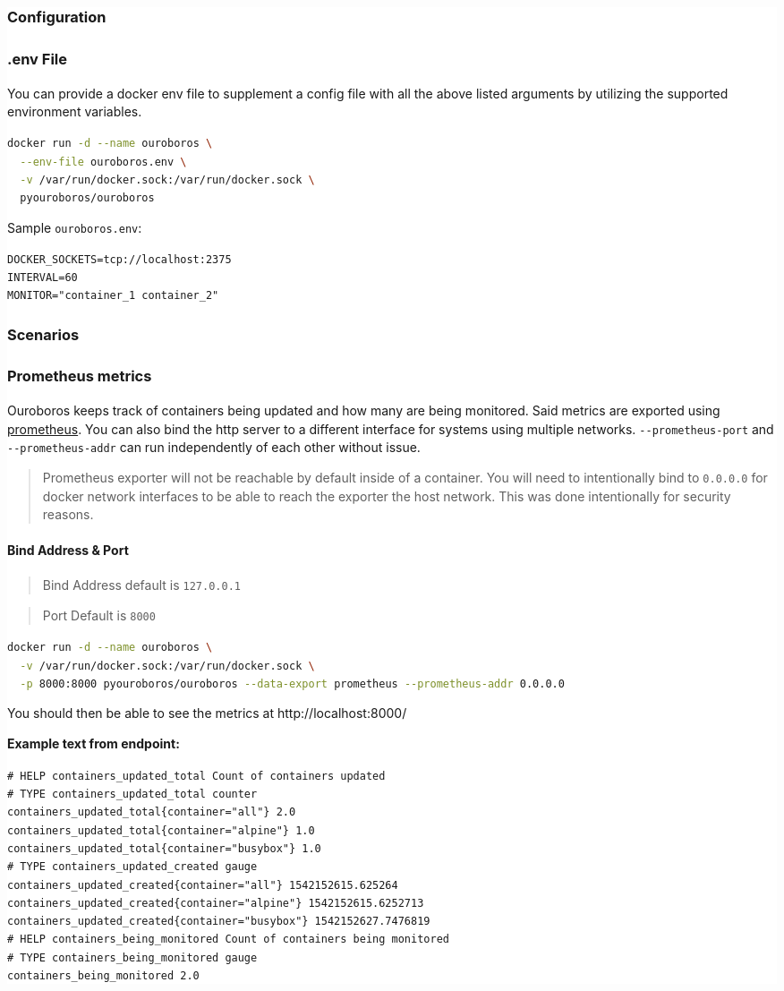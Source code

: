 ### Configuration

### .env File

You can provide a docker env file to supplement a config file with all the above listed arguments by utilizing the supported environment variables.

```bash
docker run -d --name ouroboros \
  --env-file ouroboros.env \
  -v /var/run/docker.sock:/var/run/docker.sock \
  pyouroboros/ouroboros
```

Sample `ouroboros.env`:

```
DOCKER_SOCKETS=tcp://localhost:2375
INTERVAL=60
MONITOR="container_1 container_2"
```

### Scenarios

### Prometheus metrics

Ouroboros keeps track of containers being updated and how many are being monitored. Said metrics are exported using [prometheus](https://prometheus.io/). You can also bind the http server to a different interface for systems using multiple networks. `--prometheus-port` and `--prometheus-addr` can run independently of each other without issue.

> Prometheus exporter will not be reachable by default inside of a container. You will need to intentionally bind to `0.0.0.0` for docker network interfaces to be able to reach the exporter the host network. This was done intentionally for security reasons.

#### Bind Address & Port

> Bind Address default is `127.0.0.1`

> Port Default is `8000`

```bash
docker run -d --name ouroboros \
  -v /var/run/docker.sock:/var/run/docker.sock \
  -p 8000:8000 pyouroboros/ouroboros --data-export prometheus --prometheus-addr 0.0.0.0
 ```

You should then be able to see the metrics at http://localhost:8000/

**Example text from endpoint:**

```
# HELP containers_updated_total Count of containers updated
# TYPE containers_updated_total counter
containers_updated_total{container="all"} 2.0
containers_updated_total{container="alpine"} 1.0
containers_updated_total{container="busybox"} 1.0
# TYPE containers_updated_created gauge
containers_updated_created{container="all"} 1542152615.625264
containers_updated_created{container="alpine"} 1542152615.6252713
containers_updated_created{container="busybox"} 1542152627.7476819
# HELP containers_being_monitored Count of containers being monitored
# TYPE containers_being_monitored gauge
containers_being_monitored 2.0
```
